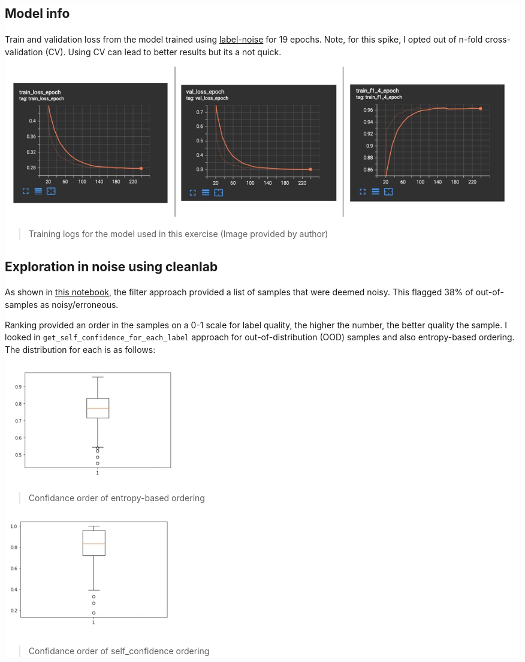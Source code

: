 ## Model info

Train and validation loss from the model trained using [label-noise](https://github.com/suneeta-mall/label-noise) for 19 epochs. Note, for this spike, I opted out of n-fold cross-validation (CV). Using CV can lead to better results but its a not quick.

![](/images/data-centric-ai/cleanlab/model_measures.jpg)
> Training logs for the model used in this exercise (Image provided by author)




## Exploration in noise using cleanlab

As shown in [this notebook](https://github.com/suneeta-mall/label_noise/blob/master/label_noise_notebook.ipynb), the filter approach provided a list of samples that were deemed noisy. This flagged 38% of out-of-samples as noisy/erroneous. 

Ranking provided an order in the samples on a 0-1 scale for label quality, the higher the number, the better quality the sample. I looked in `get_self_confidence_for_each_label` approach for out-of-distribution (OOD) samples and also entropy-based ordering. The distribution for each is as follows:

![](/images/data-centric-ai/cleanlab/rank_entropy.jpg)
> Confidance order of entropy-based ordering

![](/images/data-centric-ai/cleanlab/rank_self_confidance.jpg)
> Confidance order of self_confidence ordering
